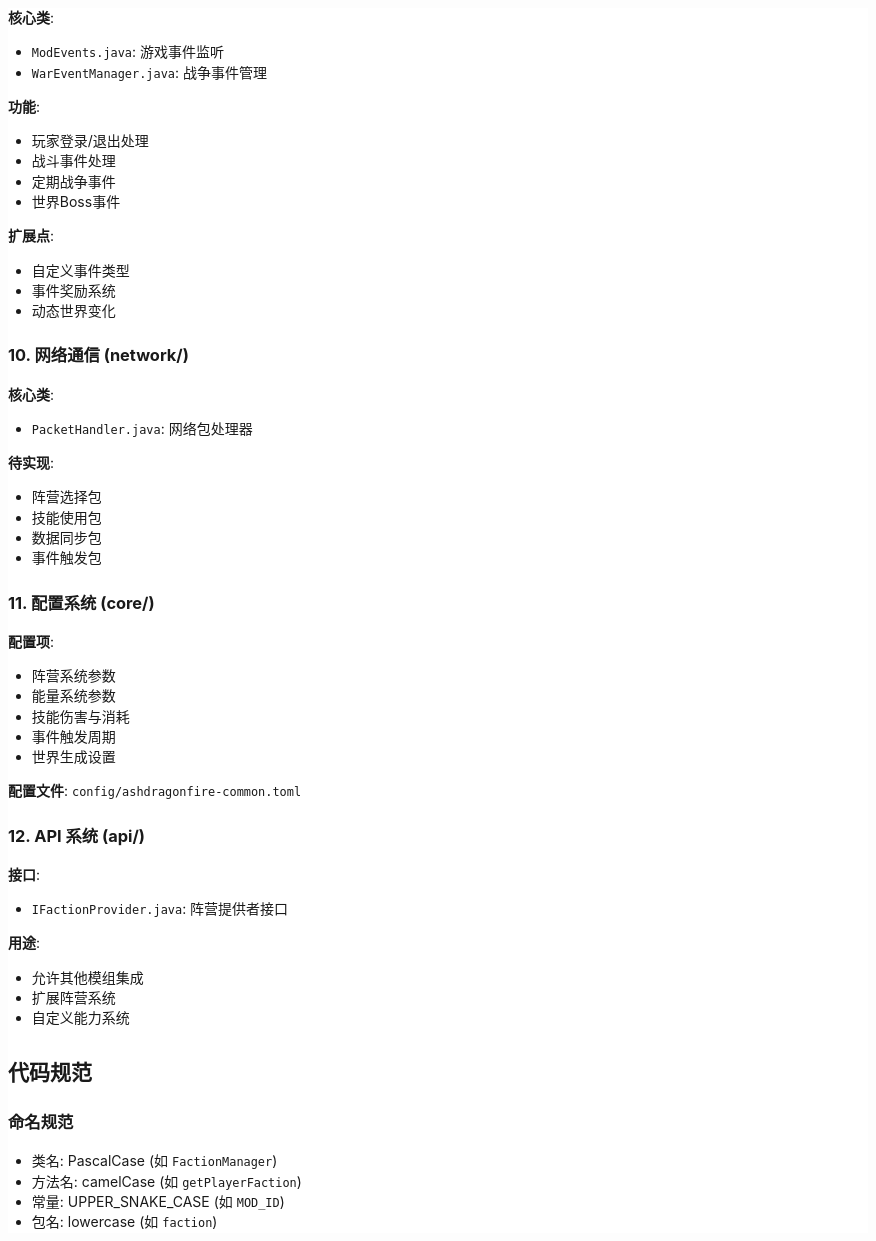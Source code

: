 **核心类**:
- `ModEvents.java`: 游戏事件监听
- `WarEventManager.java`: 战争事件管理

**功能**:
- 玩家登录/退出处理
- 战斗事件处理
- 定期战争事件
- 世界Boss事件

**扩展点**:
- 自定义事件类型
- 事件奖励系统
- 动态世界变化

### 10. 网络通信 (network/)

**核心类**:
- `PacketHandler.java`: 网络包处理器

**待实现**:
- 阵营选择包
- 技能使用包
- 数据同步包
- 事件触发包

### 11. 配置系统 (core/)

**配置项**:
- 阵营系统参数
- 能量系统参数
- 技能伤害与消耗
- 事件触发周期
- 世界生成设置

**配置文件**: `config/ashdragonfire-common.toml`

### 12. API 系统 (api/)

**接口**:
- `IFactionProvider.java`: 阵营提供者接口

**用途**:
- 允许其他模组集成
- 扩展阵营系统
- 自定义能力系统

## 代码规范

### 命名规范
- 类名: PascalCase (如 `FactionManager`)
- 方法名: camelCase (如 `getPlayerFaction`)
- 常量: UPPER_SNAKE_CASE (如 `MOD_ID`)
- 包名: lowercase (如 `faction`)
